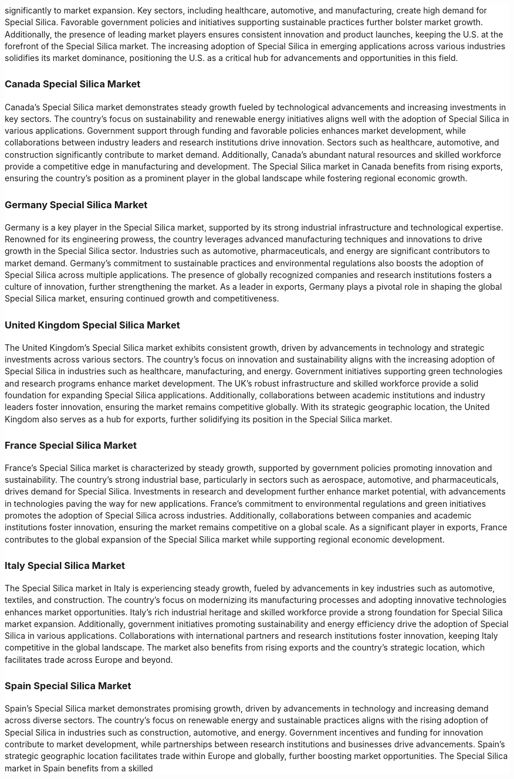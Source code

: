 significantly to market expansion. Key sectors, including healthcare, automotive, and manufacturing, create high demand for Special Silica. Favorable government policies and initiatives supporting sustainable practices further bolster market growth. Additionally, the presence of leading market players ensures consistent innovation and product launches, keeping the U.S. at the forefront of the Special Silica market. The increasing adoption of Special Silica in emerging applications across various industries solidifies its market dominance, positioning the U.S. as a critical hub for advancements and opportunities in this field.</p><h3>Canada Special Silica Market</h3><p>Canada&rsquo;s Special Silica market demonstrates steady growth fueled by technological advancements and increasing investments in key sectors. The country&rsquo;s focus on sustainability and renewable energy initiatives aligns well with the adoption of Special Silica in various applications. Government support through funding and favorable policies enhances market development, while collaborations between industry leaders and research institutions drive innovation. Sectors such as healthcare, automotive, and construction significantly contribute to market demand. Additionally, Canada&rsquo;s abundant natural resources and skilled workforce provide a competitive edge in manufacturing and development. The Special Silica market in Canada benefits from rising exports, ensuring the country&rsquo;s position as a prominent player in the global landscape while fostering regional economic growth.</p><h3>Germany Special Silica Market</h3><p>Germany is a key player in the Special Silica market, supported by its strong industrial infrastructure and technological expertise. Renowned for its engineering prowess, the country leverages advanced manufacturing techniques and innovations to drive growth in the Special Silica sector. Industries such as automotive, pharmaceuticals, and energy are significant contributors to market demand. Germany&rsquo;s commitment to sustainable practices and environmental regulations also boosts the adoption of Special Silica across multiple applications. The presence of globally recognized companies and research institutions fosters a culture of innovation, further strengthening the market. As a leader in exports, Germany plays a pivotal role in shaping the global Special Silica market, ensuring continued growth and competitiveness.</p><h3>United Kingdom Special Silica Market</h3><p>The United Kingdom&rsquo;s Special Silica market exhibits consistent growth, driven by advancements in technology and strategic investments across various sectors. The country&rsquo;s focus on innovation and sustainability aligns with the increasing adoption of Special Silica in industries such as healthcare, manufacturing, and energy. Government initiatives supporting green technologies and research programs enhance market development. The UK&rsquo;s robust infrastructure and skilled workforce provide a solid foundation for expanding Special Silica applications. Additionally, collaborations between academic institutions and industry leaders foster innovation, ensuring the market remains competitive globally. With its strategic geographic location, the United Kingdom also serves as a hub for exports, further solidifying its position in the Special Silica market.</p><h3>France Special Silica Market</h3><p>France&rsquo;s Special Silica market is characterized by steady growth, supported by government policies promoting innovation and sustainability. The country&rsquo;s strong industrial base, particularly in sectors such as aerospace, automotive, and pharmaceuticals, drives demand for Special Silica. Investments in research and development further enhance market potential, with advancements in technologies paving the way for new applications. France&rsquo;s commitment to environmental regulations and green initiatives promotes the adoption of Special Silica across industries. Additionally, collaborations between companies and academic institutions foster innovation, ensuring the market remains competitive on a global scale. As a significant player in exports, France contributes to the global expansion of the Special Silica market while supporting regional economic development.</p><h3>Italy Special Silica Market</h3><p>The Special Silica market in Italy is experiencing steady growth, fueled by advancements in key industries such as automotive, textiles, and construction. The country&rsquo;s focus on modernizing its manufacturing processes and adopting innovative technologies enhances market opportunities. Italy&rsquo;s rich industrial heritage and skilled workforce provide a strong foundation for Special Silica market expansion. Additionally, government initiatives promoting sustainability and energy efficiency drive the adoption of Special Silica in various applications. Collaborations with international partners and research institutions foster innovation, keeping Italy competitive in the global landscape. The market also benefits from rising exports and the country&rsquo;s strategic location, which facilitates trade across Europe and beyond.</p><h3>Spain Special Silica Market</h3><p>Spain&rsquo;s Special Silica market demonstrates promising growth, driven by advancements in technology and increasing demand across diverse sectors. The country&rsquo;s focus on renewable energy and sustainable practices aligns with the rising adoption of Special Silica in industries such as construction, automotive, and energy. Government incentives and funding for innovation contribute to market development, while partnerships between research institutions and businesses drive advancements. Spain&rsquo;s strategic geographic location facilitates trade within Europe and globally, further boosting market opportunities. The Special Silica market in Spain benefits from a skilled